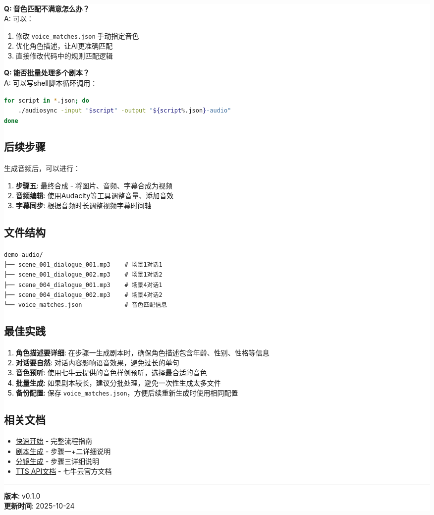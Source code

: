 **Q: 音色匹配不满意怎么办？**  
A: 可以：
1. 修改 `voice_matches.json` 手动指定音色
2. 优化角色描述，让AI更准确匹配
3. 直接修改代码中的规则匹配逻辑

**Q: 能否批量处理多个剧本？**  
A: 可以写shell脚本循环调用：
```bash
for script in *.json; do
    ./audiosync -input "$script" -output "${script%.json}-audio"
done
```

## 后续步骤

生成音频后，可以进行：
1. **步骤五**: 最终合成 - 将图片、音频、字幕合成为视频
2. **音频编辑**: 使用Audacity等工具调整音量、添加音效
3. **字幕同步**: 根据音频时长调整视频字幕时间轴

## 文件结构

```
demo-audio/
├── scene_001_dialogue_001.mp3    # 场景1对话1
├── scene_001_dialogue_002.mp3    # 场景1对话2
├── scene_004_dialogue_001.mp3    # 场景4对话1
├── scene_004_dialogue_002.mp3    # 场景4对话2
└── voice_matches.json            # 音色匹配信息
```

## 最佳实践

1. **角色描述要详细**: 在步骤一生成剧本时，确保角色描述包含年龄、性别、性格等信息
2. **对话要自然**: 对话内容影响语音效果，避免过长的单句
3. **音色预听**: 使用七牛云提供的音色样例预听，选择最合适的音色
4. **批量生成**: 如果剧本较长，建议分批处理，避免一次性生成太多文件
5. **备份配置**: 保存 `voice_matches.json`，方便后续重新生成时使用相同配置

## 相关文档

- [快速开始](QUICKSTART.md) - 完整流程指南
- [剧本生成](USAGE.md) - 步骤一+二详细说明
- [分镜生成](STORYBOARD.md) - 步骤三详细说明
- [TTS API文档](https://developer.qiniu.com/aitokenapi/12981/asr-tts-ocr-api) - 七牛云官方文档

---

**版本**: v0.1.0  
**更新时间**: 2025-10-24

